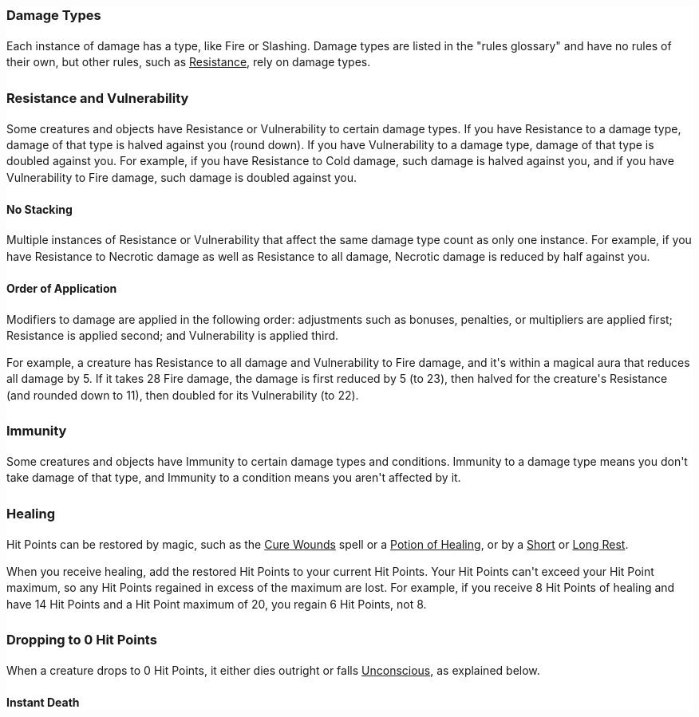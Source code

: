 ### Damage Types

Each instance of damage has a type, like Fire or Slashing. Damage types are listed in the "rules glossary" and have no rules of their own, but other rules, such as [Resistance](Misc%20Files/CLI/rules/variant-rules/resistance-xphb.md), rely on damage types.

### Resistance and Vulnerability

Some creatures and objects have Resistance or Vulnerability to certain damage types. If you have Resistance to a damage type, damage of that type is halved against you (round down). If you have Vulnerability to a damage type, damage of that type is doubled against you. For example, if you have Resistance to Cold damage, such damage is halved against you, and if you have Vulnerability to Fire damage, such damage is doubled against you.

#### No Stacking

Multiple instances of Resistance or Vulnerability that affect the same damage type count as only one instance. For example, if you have Resistance to Necrotic damage as well as Resistance to all damage, Necrotic damage is reduced by half against you.

#### Order of Application

Modifiers to damage are applied in the following order: adjustments such as bonuses, penalties, or multipliers are applied first; Resistance is applied second; and Vulnerability is applied third.

For example, a creature has Resistance to all damage and Vulnerability to Fire damage, and it's within a magical aura that reduces all damage by 5. If it takes 28 Fire damage, the damage is first reduced by 5 (to 23), then halved for the creature's Resistance (and rounded down to 11), then doubled for its Vulnerability (to 22).

### Immunity

Some creatures and objects have Immunity to certain damage types and conditions. Immunity to a damage type means you don't take damage of that type, and Immunity to a condition means you aren't affected by it.

### Healing

Hit Points can be restored by magic, such as the [Cure Wounds](Misc%20Files/CLI/compendium/spells/cure-wounds-xphb.md) spell or a [Potion of Healing](Misc%20Files/CLI/compendium/items/potion-of-healing-xdmg.md), or by a [Short](Misc%20Files/CLI/rules/variant-rules/short-rest-xphb.md) or [Long Rest](Misc%20Files/CLI/rules/variant-rules/long-rest-xphb.md).

When you receive healing, add the restored Hit Points to your current Hit Points. Your Hit Points can't exceed your Hit Point maximum, so any Hit Points regained in excess of the maximum are lost. For example, if you receive 8 Hit Points of healing and have 14 Hit Points and a Hit Point maximum of 20, you regain 6 Hit Points, not 8.

### Dropping to 0 Hit Points

When a creature drops to 0 Hit Points, it either dies outright or falls [Unconscious](Misc%20Files/CLI/rules/conditions.md#Unconscious), as explained below.

#### Instant Death
